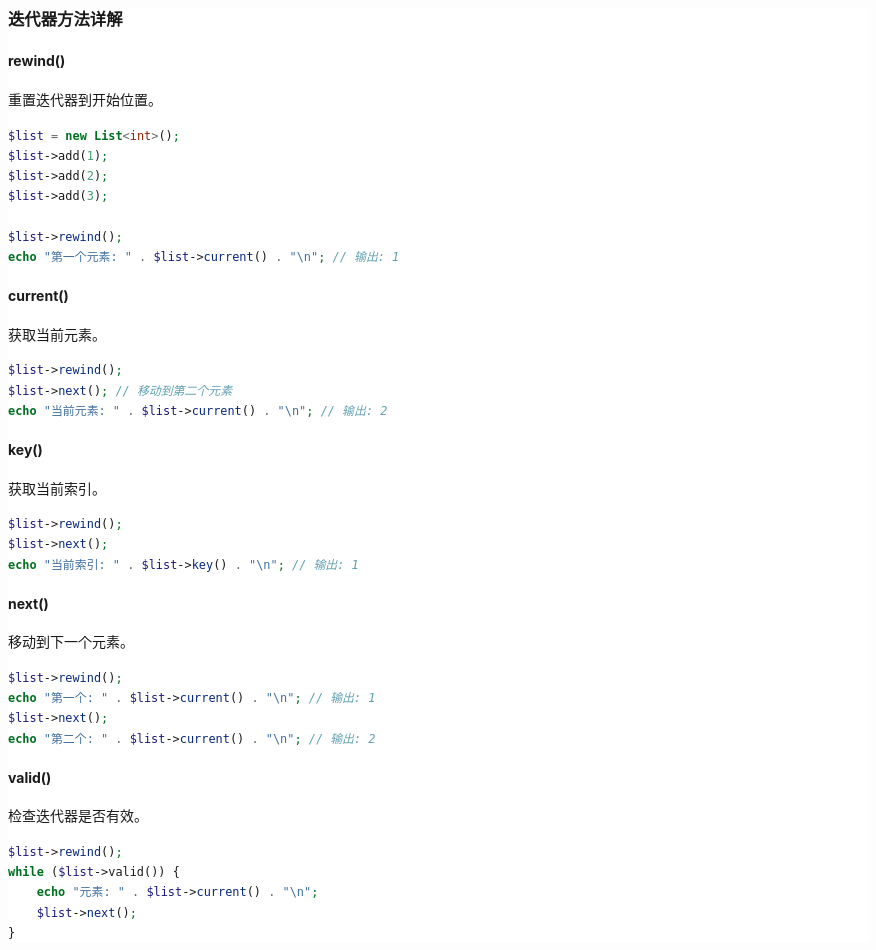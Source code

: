 ### 迭代器方法详解

#### rewind()

重置迭代器到开始位置。

```php
$list = new List<int>();
$list->add(1);
$list->add(2);
$list->add(3);

$list->rewind();
echo "第一个元素: " . $list->current() . "\n"; // 输出: 1
```

#### current()

获取当前元素。

```php
$list->rewind();
$list->next(); // 移动到第二个元素
echo "当前元素: " . $list->current() . "\n"; // 输出: 2
```

#### key()

获取当前索引。

```php
$list->rewind();
$list->next();
echo "当前索引: " . $list->key() . "\n"; // 输出: 1
```

#### next()

移动到下一个元素。

```php
$list->rewind();
echo "第一个: " . $list->current() . "\n"; // 输出: 1
$list->next();
echo "第二个: " . $list->current() . "\n"; // 输出: 2
```

#### valid()

检查迭代器是否有效。

```php
$list->rewind();
while ($list->valid()) {
    echo "元素: " . $list->current() . "\n";
    $list->next();
}
```
